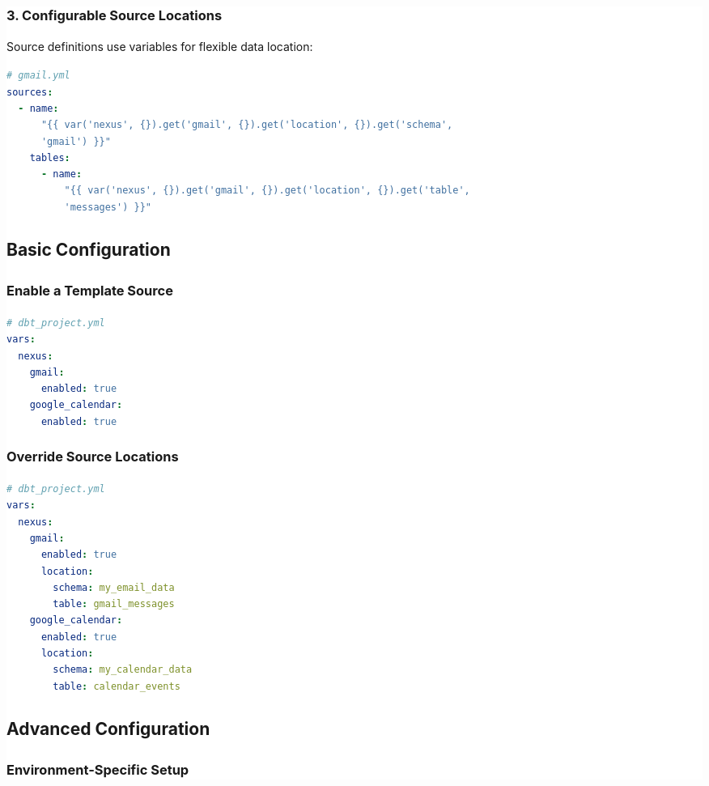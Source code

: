 ### 3. **Configurable Source Locations**

Source definitions use variables for flexible data location:

```yaml
# gmail.yml
sources:
  - name:
      "{{ var('nexus', {}).get('gmail', {}).get('location', {}).get('schema',
      'gmail') }}"
    tables:
      - name:
          "{{ var('nexus', {}).get('gmail', {}).get('location', {}).get('table',
          'messages') }}"
```

## Basic Configuration

### Enable a Template Source

```yaml
# dbt_project.yml
vars:
  nexus:
    gmail:
      enabled: true
    google_calendar:
      enabled: true
```

### Override Source Locations

```yaml
# dbt_project.yml
vars:
  nexus:
    gmail:
      enabled: true
      location:
        schema: my_email_data
        table: gmail_messages
    google_calendar:
      enabled: true
      location:
        schema: my_calendar_data
        table: calendar_events
```

## Advanced Configuration

### Environment-Specific Setup
